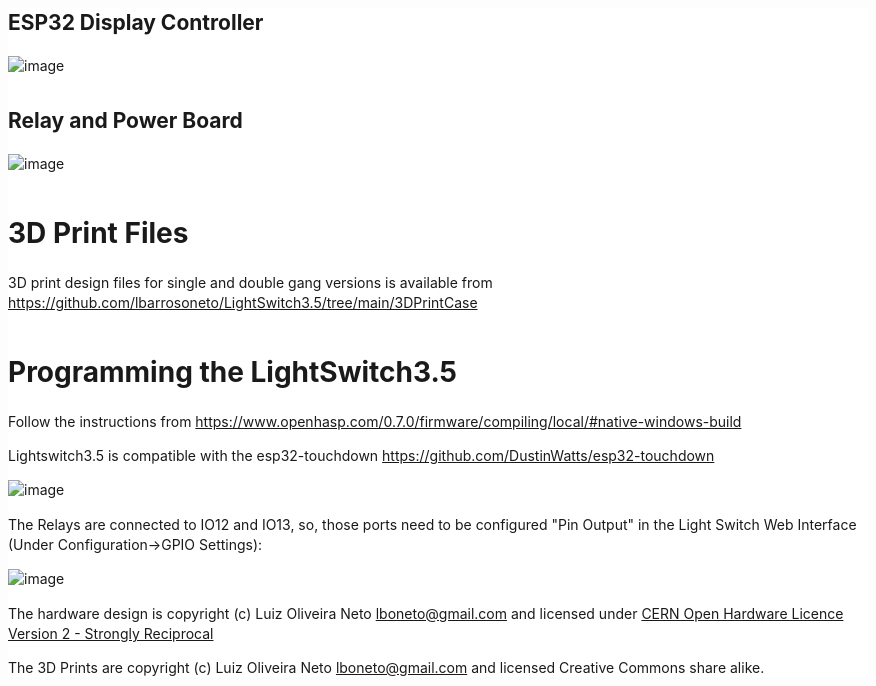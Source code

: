 ## ESP32 Display Controller

  <img width="713" alt="image" src="https://github.com/lbarrosoneto/LightSwitch3.5/assets/7077968/f726bf63-5662-4d50-8caa-3ec88a5a434e">


## Relay and Power Board
  
  <img width="661" alt="image" src="https://github.com/lbarrosoneto/LightSwitch3.5/assets/7077968/96738b18-1a9f-42d8-813d-ace2a7ad3329">

# 3D Print Files
3D print design files for single and double gang versions is available from https://github.com/lbarrosoneto/LightSwitch3.5/tree/main/3DPrintCase


# Programming the LightSwitch3.5
Follow the instructions from https://www.openhasp.com/0.7.0/firmware/compiling/local/#native-windows-build

Lightswitch3.5 is compatible with the esp32-touchdown https://github.com/DustinWatts/esp32-touchdown

<img width="901" alt="image" src="https://github.com/lbarrosoneto/LightSwitch3.5/assets/7077968/35ab6684-7bf6-4d6a-b014-b31c441da480">


The Relays are connected to IO12 and IO13, so, those ports need to be configured "Pin Output" in the Light Switch Web Interface (Under Configuration->GPIO Settings): 

<img width="630" alt="image" src="https://github.com/lbarrosoneto/LightSwitch3.5/assets/7077968/8c0028f4-35ad-4061-b45e-96fbb7411561">




The hardware design is copyright (c) Luiz Oliveira Neto <lboneto@gmail.com> and licensed under [CERN Open Hardware Licence Version 2 - Strongly Reciprocal](https://github.com/lbarrosoneto/LightSwitch3.5)

The 3D Prints are copyright (c) Luiz Oliveira Neto <lboneto@gmail.com>  and licensed Creative Commons share alike.
